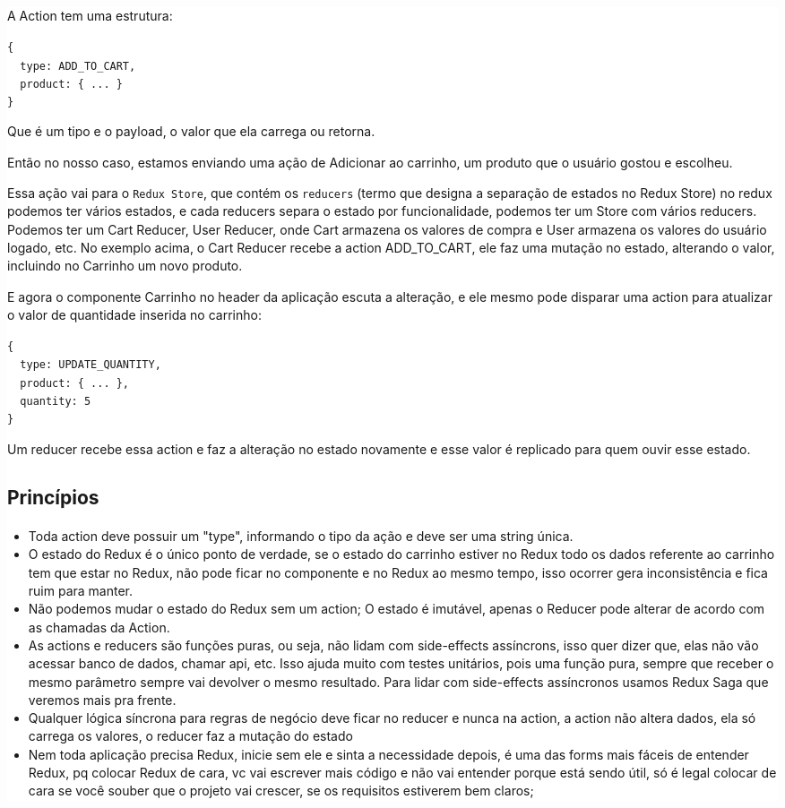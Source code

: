 A Action tem uma estrutura:

```
{
  type: ADD_TO_CART,
  product: { ... } 
}
```

Que é um tipo e o payload, o valor que ela carrega ou retorna.

Então no nosso caso, estamos enviando uma ação de Adicionar ao carrinho, um produto que o usuário gostou e escolheu.

Essa ação vai para o `Redux Store`, que contém os `reducers` (termo que designa a separação de estados no Redux Store) no redux podemos ter vários estados, e cada reducers separa o estado por funcionalidade, podemos ter um Store com vários reducers.
Podemos ter um Cart Reducer, User Reducer, onde Cart armazena os valores de compra e User armazena os valores do usuário logado, etc.
No exemplo acima, o Cart Reducer recebe a action ADD_TO_CART, ele faz uma mutação no estado, alterando o valor, incluindo no Carrinho um novo produto.

E agora o componente Carrinho no header  da aplicação escuta a alteração, e ele mesmo pode disparar uma action para atualizar o valor de quantidade inserida no carrinho:

```
{
  type: UPDATE_QUANTITY,
  product: { ... },
  quantity: 5
}
```

Um reducer recebe essa action e faz a alteração no estado novamente e esse valor é replicado para quem ouvir esse estado.

## Princípios

* Toda action deve possuir um "type", informando o tipo da ação e deve ser uma string única.
* O estado do Redux é o único ponto de verdade, se o estado do carrinho estiver no Redux todo os dados referente ao carrinho tem que estar no Redux, não pode ficar no componente e no Redux ao mesmo tempo, isso ocorrer gera inconsistência e fica ruim para manter.
* Não podemos mudar o estado do Redux sem um action; O estado é imutável, apenas o Reducer pode alterar de acordo com as chamadas da Action. 
* As actions e reducers são funções puras, ou seja, não lidam com side-effects assíncrons, isso quer dizer que, elas não vão acessar banco de dados, chamar api, etc. Isso ajuda muito com testes unitários, pois uma função pura, sempre que receber o mesmo parâmetro sempre vai devolver o mesmo resultado. Para lidar com side-effects assíncronos usamos Redux Saga que veremos mais pra frente.
* Qualquer lógica síncrona para regras de negócio deve ficar no reducer e nunca na action, a action não altera dados, ela só carrega os valores, o reducer faz a mutação do estado
* Nem toda aplicação precisa Redux, inicie sem ele e sinta a necessidade depois, é uma das forms mais fáceis de entender Redux, pq colocar Redux de cara, vc vai escrever mais código e não vai entender porque está sendo útil, só é legal colocar de cara se você souber que o projeto vai crescer, se os requisitos estiverem bem claros;
